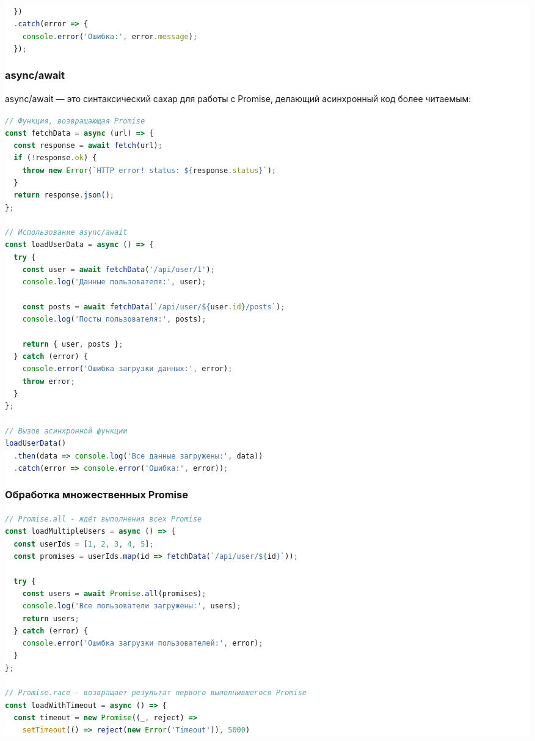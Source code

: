 ```javascript
  })
  .catch(error => {
    console.error('Ошибка:', error.message);
  });
```

### async/await

async/await — это синтаксический сахар для работы с Promise, делающий асинхронный код более читаемым:

```javascript
// Функция, возвращающая Promise
const fetchData = async (url) => {
  const response = await fetch(url);
  if (!response.ok) {
    throw new Error(`HTTP error! status: ${response.status}`);
  }
  return response.json();
};

// Использование async/await
const loadUserData = async () => {
  try {
    const user = await fetchData('/api/user/1');
    console.log('Данные пользователя:', user);
    
    const posts = await fetchData(`/api/user/${user.id}/posts`);
    console.log('Посты пользователя:', posts);
    
    return { user, posts };
  } catch (error) {
    console.error('Ошибка загрузки данных:', error);
    throw error;
  }
};

// Вызов асинхронной функции
loadUserData()
  .then(data => console.log('Все данные загружены:', data))
  .catch(error => console.error('Ошибка:', error));
```

### Обработка множественных Promise

```javascript
// Promise.all - ждёт выполнения всех Promise
const loadMultipleUsers = async () => {
  const userIds = [1, 2, 3, 4, 5];
  const promises = userIds.map(id => fetchData(`/api/user/${id}`));
  
  try {
    const users = await Promise.all(promises);
    console.log('Все пользователи загружены:', users);
    return users;
  } catch (error) {
    console.error('Ошибка загрузки пользователей:', error);
  }
};

// Promise.race - возвращает результат первого выполнившегося Promise
const loadWithTimeout = async () => {
  const timeout = new Promise((_, reject) => 
    setTimeout(() => reject(new Error('Timeout')), 5000)
```